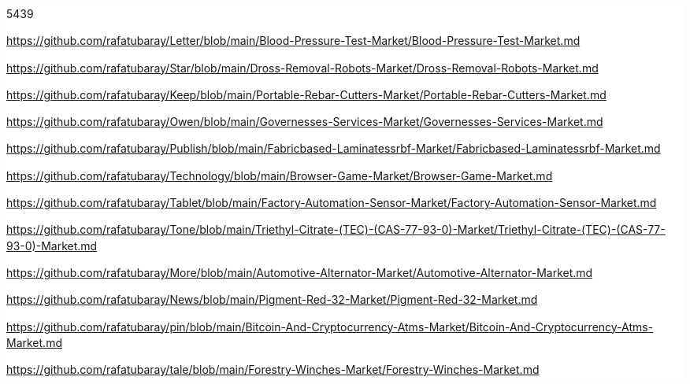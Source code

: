 5439</p><p><a href="https://github.com/rafatubaray/Letter/blob/main/Blood-Pressure-Test-Market/Blood-Pressure-Test-Market.md">https://github.com/rafatubaray/Letter/blob/main/Blood-Pressure-Test-Market/Blood-Pressure-Test-Market.md</a></p><p><a href="https://github.com/rafatubaray/Star/blob/main/Dross-Removal-Robots-Market/Dross-Removal-Robots-Market.md">https://github.com/rafatubaray/Star/blob/main/Dross-Removal-Robots-Market/Dross-Removal-Robots-Market.md</a></p><p><a href="https://github.com/rafatubaray/Keep/blob/main/Portable-Rebar-Cutters-Market/Portable-Rebar-Cutters-Market.md">https://github.com/rafatubaray/Keep/blob/main/Portable-Rebar-Cutters-Market/Portable-Rebar-Cutters-Market.md</a></p><p><a href="https://github.com/rafatubaray/Owen/blob/main/Governesses-Services-Market/Governesses-Services-Market.md">https://github.com/rafatubaray/Owen/blob/main/Governesses-Services-Market/Governesses-Services-Market.md</a></p><p><a href="https://github.com/rafatubaray/Publish/blob/main/Fabricbased-Laminatessrbf-Market/Fabricbased-Laminatessrbf-Market.md">https://github.com/rafatubaray/Publish/blob/main/Fabricbased-Laminatessrbf-Market/Fabricbased-Laminatessrbf-Market.md</a></p><p><a href="https://github.com/rafatubaray/Technology/blob/main/Browser-Game-Market/Browser-Game-Market.md">https://github.com/rafatubaray/Technology/blob/main/Browser-Game-Market/Browser-Game-Market.md</a></p><p><a href="https://github.com/rafatubaray/Tablet/blob/main/Factory-Automation-Sensor-Market/Factory-Automation-Sensor-Market.md">https://github.com/rafatubaray/Tablet/blob/main/Factory-Automation-Sensor-Market/Factory-Automation-Sensor-Market.md</a></p><p><a href="https://github.com/rafatubaray/Tone/blob/main/Triethyl-Citrate-(TEC)-(CAS-77-93-0)-Market/Triethyl-Citrate-(TEC)-(CAS-77-93-0)-Market.md">https://github.com/rafatubaray/Tone/blob/main/Triethyl-Citrate-(TEC)-(CAS-77-93-0)-Market/Triethyl-Citrate-(TEC)-(CAS-77-93-0)-Market.md</a></p><p><a href="https://github.com/rafatubaray/More/blob/main/Automotive-Alternator-Market/Automotive-Alternator-Market.md">https://github.com/rafatubaray/More/blob/main/Automotive-Alternator-Market/Automotive-Alternator-Market.md</a></p><p><a href="https://github.com/rafatubaray/News/blob/main/Pigment-Red-32-Market/Pigment-Red-32-Market.md">https://github.com/rafatubaray/News/blob/main/Pigment-Red-32-Market/Pigment-Red-32-Market.md</a></p><p><a href="https://github.com/rafatubaray/pin/blob/main/Bitcoin-And-Cryptocurrency-Atms-Market/Bitcoin-And-Cryptocurrency-Atms-Market.md">https://github.com/rafatubaray/pin/blob/main/Bitcoin-And-Cryptocurrency-Atms-Market/Bitcoin-And-Cryptocurrency-Atms-Market.md</a></p><p><a href="https://github.com/rafatubaray/tale/blob/main/Forestry-Winches-Market/Forestry-Winches-Market.md">https://github.com/rafatubaray/tale/blob/main/Forestry-Winches-Market/Forestry-Winches-Market.md</a></p>

